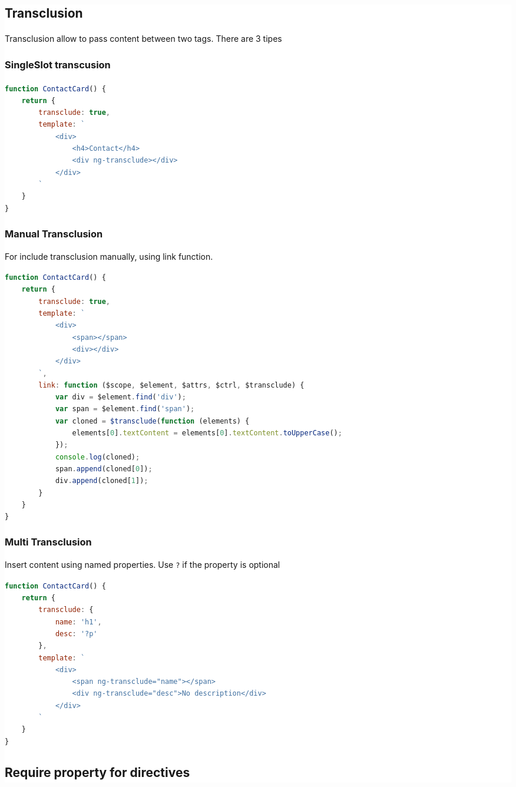 ## Transclusion
Transclusion allow to pass content between two tags. There are 3 tipes
### SingleSlot transcusion
```javascript
function ContactCard() {
	return {
		transclude: true,
		template: `
			<div>
				<h4>Contact</h4>
				<div ng-transclude></div>
			</div>
		`
	}
}
```
### Manual Transclusion
For include transclusion manually, using link function.
```javascript
function ContactCard() {
	return {
		transclude: true,
		template: `
			<div>
				<span></span>
				<div></div>
			</div>
		`,
		link: function ($scope, $element, $attrs, $ctrl, $transclude) {
			var div = $element.find('div');
			var span = $element.find('span');
			var cloned = $transclude(function (elements) {
				elements[0].textContent = elements[0].textContent.toUpperCase();
			});
			console.log(cloned);
			span.append(cloned[0]);
			div.append(cloned[1]);
		}
	}
}
```

### Multi Transclusion
Insert content using named properties. Use `?` if the property is optional
```javascript
function ContactCard() {
	return {
		transclude: {
			name: 'h1',
			desc: '?p'
		},
		template: `
			<div>
				<span ng-transclude="name"></span>
				<div ng-transclude="desc">No description</div>
			</div>
		`
	}
}
```
## Require property for directives